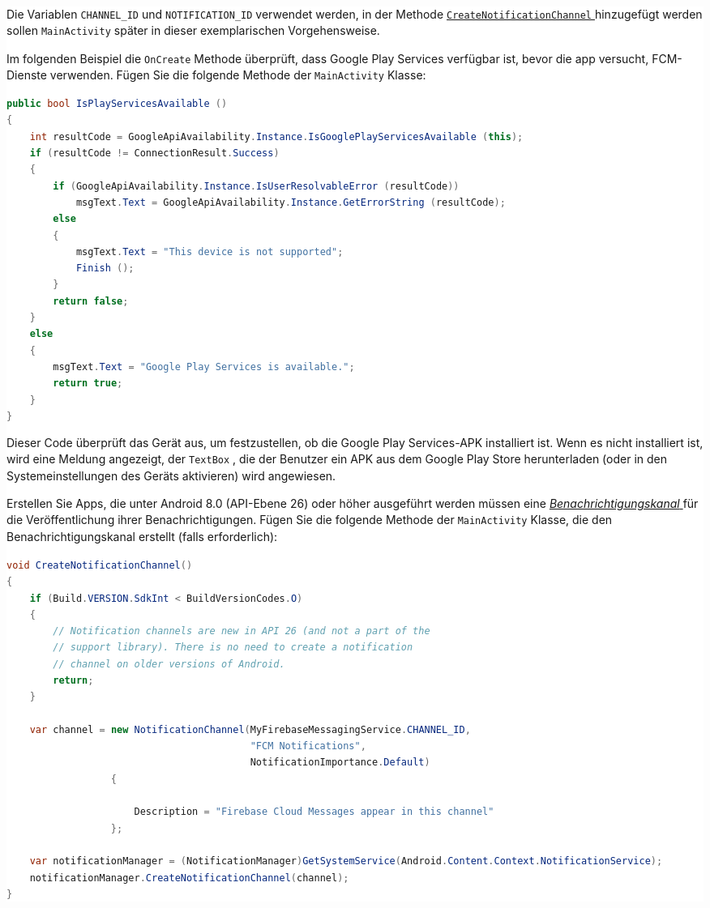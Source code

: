 Die Variablen `CHANNEL_ID` und `NOTIFICATION_ID` verwendet werden, in der Methode [ `CreateNotificationChannel` ](#create-notification-channel-code) hinzugefügt werden sollen `MainActivity` später in dieser exemplarischen Vorgehensweise.


Im folgenden Beispiel die `OnCreate` Methode überprüft, dass Google Play Services verfügbar ist, bevor die app versucht, FCM-Dienste verwenden.
Fügen Sie die folgende Methode der `MainActivity` Klasse:

```csharp
public bool IsPlayServicesAvailable ()
{
    int resultCode = GoogleApiAvailability.Instance.IsGooglePlayServicesAvailable (this);
    if (resultCode != ConnectionResult.Success)
    {
        if (GoogleApiAvailability.Instance.IsUserResolvableError (resultCode))
            msgText.Text = GoogleApiAvailability.Instance.GetErrorString (resultCode);
        else
        {
            msgText.Text = "This device is not supported";
            Finish ();
        }
        return false;
    }
    else
    {
        msgText.Text = "Google Play Services is available.";
        return true;
    }
}
```

Dieser Code überprüft das Gerät aus, um festzustellen, ob die Google Play Services-APK installiert ist. Wenn es nicht installiert ist, wird eine Meldung angezeigt, der `TextBox` , die der Benutzer ein APK aus dem Google Play Store herunterladen (oder in den Systemeinstellungen des Geräts aktivieren) wird angewiesen.

<a name="create-notification-channel-code"></a>Erstellen Sie Apps, die unter Android 8.0 (API-Ebene 26) oder höher ausgeführt werden müssen eine [ _Benachrichtigungskanal_ ](~/android/app-fundamentals/notifications/local-notifications.md) für die Veröffentlichung ihrer Benachrichtigungen.  Fügen Sie die folgende Methode der `MainActivity` Klasse, die den Benachrichtigungskanal erstellt (falls erforderlich):

```csharp
void CreateNotificationChannel()
{
    if (Build.VERSION.SdkInt < BuildVersionCodes.O)
    {
        // Notification channels are new in API 26 (and not a part of the
        // support library). There is no need to create a notification
        // channel on older versions of Android.
        return;
    }

    var channel = new NotificationChannel(MyFirebaseMessagingService.CHANNEL_ID,
                                          "FCM Notifications",
                                          NotificationImportance.Default)
                  {

                      Description = "Firebase Cloud Messages appear in this channel"
                  };

    var notificationManager = (NotificationManager)GetSystemService(Android.Content.Context.NotificationService);
    notificationManager.CreateNotificationChannel(channel);
}
```